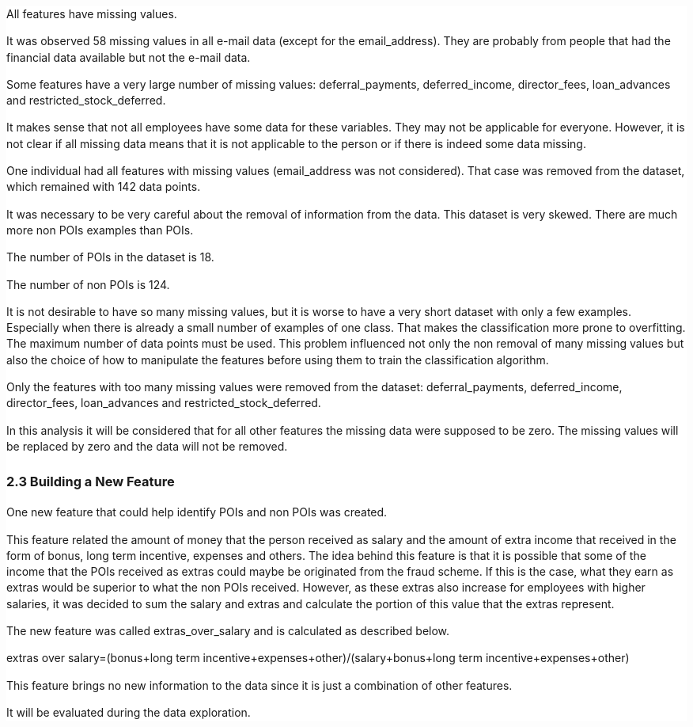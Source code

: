 All features have missing values.

It was observed 58 missing values in all e-mail data (except for the email_address). They are
probably from people that had the financial data available but not the e-mail data.

Some features have a very large number of missing values: deferral_payments, deferred_income, director_fees, loan_advances and restricted_stock_deferred.

It makes sense that not all employees have some data for these variables. They may not be
applicable for everyone. However, it is not clear if all missing data means that it is not applicable
to the person or if there is indeed some data missing.

One individual had all features with missing values (email_address was not considered). That
case was removed from the dataset, which remained with 142 data points.

It was necessary to be very careful about the removal of information from the data. This dataset
is very skewed. There are much more non POIs examples than POIs.

The number of POIs in the dataset is 18.

The number of non POIs is 124.

It is not desirable to have so many missing values, but it is worse to have a very short dataset
with only a few examples. Especially when there is already a small number of examples of one
class. That makes the classification more prone to overfitting. The maximum number of data
points must be used. This problem influenced not only the non removal of many missing values
but also the choice of how to manipulate the features before using them to train the classification
algorithm.

Only the features with too many missing values were removed from the dataset: deferral_payments, deferred_income, director_fees, loan_advances and restricted_stock_deferred.

In this analysis it will be considered that for all other features the missing data were supposed
to be zero. The missing values will be replaced by zero and the data will not be removed.


### 2.3 Building a New Feature

One new feature that could help identify POIs and non POIs was created.

This feature related the amount of money that the person received as salary and the amount
of extra income that received in the form of bonus, long term incentive, expenses and others. The
idea behind this feature is that it is possible that some of the income that the POIs received as
extras could maybe be originated from the fraud scheme. If this is the case, what they earn as
extras would be superior to what the non POIs received. However, as these extras also increase
for employees with higher salaries, it was decided to sum the salary and extras and calculate the
portion of this value that the extras represent.

The new feature was called extras_over_salary and is calculated as described below.

extras over salary=(bonus+long term incentive+expenses+other)/(salary+bonus+long term incentive+expenses+other)

This feature brings no new information to the data since it is just a combination of other features.

It will be evaluated during the data exploration.
